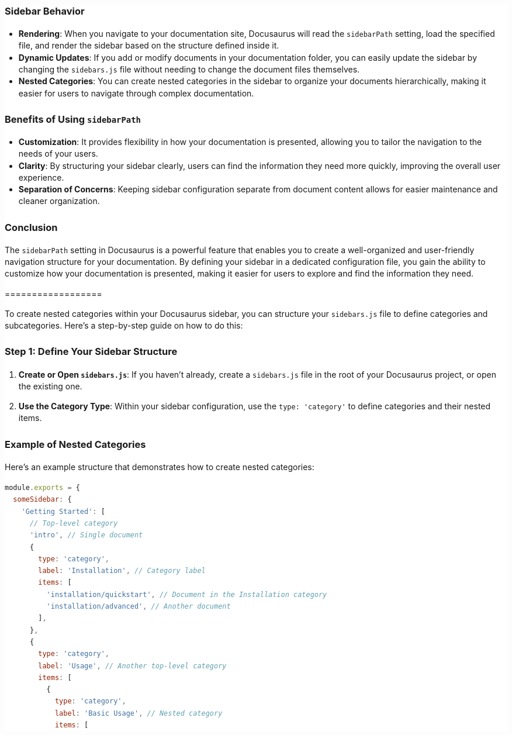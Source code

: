 ### Sidebar Behavior

- **Rendering**: When you navigate to your documentation site, Docusaurus will read the `sidebarPath` setting, load the specified file, and render the sidebar based on the structure defined inside it.
- **Dynamic Updates**: If you add or modify documents in your documentation folder, you can easily update the sidebar by changing the `sidebars.js` file without needing to change the document files themselves.
- **Nested Categories**: You can create nested categories in the sidebar to organize your documents hierarchically, making it easier for users to navigate through complex documentation.

### Benefits of Using `sidebarPath`

- **Customization**: It provides flexibility in how your documentation is presented, allowing you to tailor the navigation to the needs of your users.
- **Clarity**: By structuring your sidebar clearly, users can find the information they need more quickly, improving the overall user experience.
- **Separation of Concerns**: Keeping sidebar configuration separate from document content allows for easier maintenance and cleaner organization.

### Conclusion

The `sidebarPath` setting in Docusaurus is a powerful feature that enables you to create a well-organized and user-friendly navigation structure for your documentation. By defining your sidebar in a dedicated configuration file, you gain the ability to customize how your documentation is presented, making it easier for users to explore and find the information they need.

==================

To create nested categories within your Docusaurus sidebar, you can structure your `sidebars.js` file to define categories and subcategories. Here’s a step-by-step guide on how to do this:

### Step 1: Define Your Sidebar Structure

1. **Create or Open `sidebars.js`**: If you haven’t already, create a `sidebars.js` file in the root of your Docusaurus project, or open the existing one.

2. **Use the Category Type**: Within your sidebar configuration, use the `type: 'category'` to define categories and their nested items.

### Example of Nested Categories

Here’s an example structure that demonstrates how to create nested categories:

```javascript
module.exports = {
  someSidebar: {
    'Getting Started': [
      // Top-level category
      'intro', // Single document
      {
        type: 'category',
        label: 'Installation', // Category label
        items: [
          'installation/quickstart', // Document in the Installation category
          'installation/advanced', // Another document
        ],
      },
      {
        type: 'category',
        label: 'Usage', // Another top-level category
        items: [
          {
            type: 'category',
            label: 'Basic Usage', // Nested category
            items: [
```